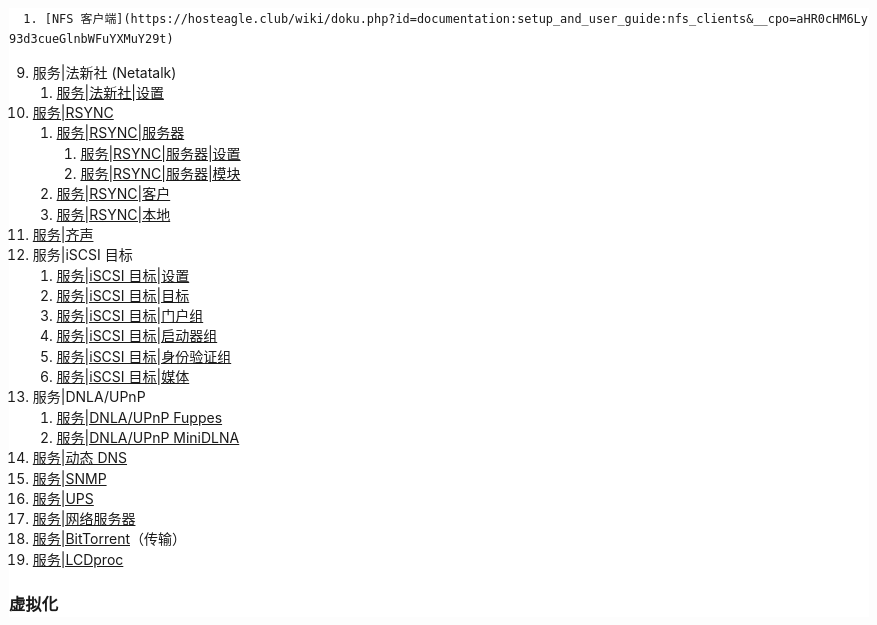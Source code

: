      1. [NFS 客户端](https://hosteagle.club/wiki/doku.php?id=documentation:setup_and_user_guide:nfs_clients&__cpo=aHR0cHM6Ly93d3cueGlnbWFuYXMuY29t)
9. 服务|法新社 (Netatalk)
   1. [服务|法新社|设置](https://hosteagle.club/wiki/doku.php?id=documentation:setup_and_user_guide:afp&__cpo=aHR0cHM6Ly93d3cueGlnbWFuYXMuY29t)
10. [服务|RSYNC](https://hosteagle.club/wiki/doku.php?id=documentation:setup_and_user_guide:rsync&__cpo=aHR0cHM6Ly93d3cueGlnbWFuYXMuY29t)
    1. [服务|RSYNC|服务器](https://hosteagle.club/wiki/doku.php?id=documentation:setup_and_user_guide:services_rsync_server&__cpo=aHR0cHM6Ly93d3cueGlnbWFuYXMuY29t)
       1. [服务|RSYNC|服务器|设置](https://hosteagle.club/wiki/doku.php?id=documentation:setup_and_user_guide:services_rsync_server_settings&__cpo=aHR0cHM6Ly93d3cueGlnbWFuYXMuY29t)
       2. [服务|RSYNC|服务器|模块](https://hosteagle.club/wiki/doku.php?id=documentation:setup_and_user_guide:services_rsync_server_modules&__cpo=aHR0cHM6Ly93d3cueGlnbWFuYXMuY29t)
    2. [服务|RSYNC|客户](https://hosteagle.club/wiki/doku.php?id=documentation:setup_and_user_guide:services_rsync_client&__cpo=aHR0cHM6Ly93d3cueGlnbWFuYXMuY29t)
    3. [服务|RSYNC|本地](https://hosteagle.club/wiki/doku.php?id=documentation:setup_and_user_guide:services_rsync_local&__cpo=aHR0cHM6Ly93d3cueGlnbWFuYXMuY29t)
11. [服务|齐声](https://hosteagle.club/wiki/doku.php?id=documentation:setup_and_user_guide:unison&__cpo=aHR0cHM6Ly93d3cueGlnbWFuYXMuY29t)
12. 服务|iSCSI 目标
    1. [服务|iSCSI 目标|设置](https://hosteagle.club/wiki/doku.php?id=documentation:setup_and_user_guide:iscsi_target_settings&__cpo=aHR0cHM6Ly93d3cueGlnbWFuYXMuY29t)
    2. [服务|iSCSI 目标|目标](https://hosteagle.club/wiki/doku.php?id=documentation:setup_and_user_guide:iscsi_target_target&__cpo=aHR0cHM6Ly93d3cueGlnbWFuYXMuY29t)
    3. [服务|iSCSI 目标|门户组](https://hosteagle.club/wiki/doku.php?id=documentation:setup_and_user_guide:iscsi_target_portal_group&__cpo=aHR0cHM6Ly93d3cueGlnbWFuYXMuY29t)
    4. [服务|iSCSI 目标|启动器组](https://hosteagle.club/wiki/doku.php?id=documentation:setup_and_user_guide:iscsi_target_initiator_group&__cpo=aHR0cHM6Ly93d3cueGlnbWFuYXMuY29t)
    5. [服务|iSCSI 目标|身份验证组](https://hosteagle.club/wiki/doku.php?id=documentation:setup_and_user_guide:iscsi_target_auth_group&__cpo=aHR0cHM6Ly93d3cueGlnbWFuYXMuY29t)
    6. [服务|iSCSI 目标|媒体](https://hosteagle.club/wiki/doku.php?id=documentation:setup_and_user_guide:iscsi_target_media&__cpo=aHR0cHM6Ly93d3cueGlnbWFuYXMuY29t)
13. 服务|DNLA/UPnP
    1. [服务|DNLA/UPnP Fuppes](https://hosteagle.club/wiki/doku.php?id=documentation:setup_and_user_guide:upnp_dlna-fuppes&__cpo=aHR0cHM6Ly93d3cueGlnbWFuYXMuY29t)
    2. [服务|DNLA/UPnP MiniDLNA](https://hosteagle.club/wiki/doku.php?id=documentation:setup_and_user_guide:upnp_dlna-minidlna&__cpo=aHR0cHM6Ly93d3cueGlnbWFuYXMuY29t)
14. [服务|动态 DNS](https://hosteagle.club/wiki/doku.php?id=documentation:setup_and_user_guide:services_dynamic_dns&__cpo=aHR0cHM6Ly93d3cueGlnbWFuYXMuY29t)
15. [服务|SNMP](https://hosteagle.club/wiki/doku.php?id=documentation:setup_and_user_guide:services_snmp&__cpo=aHR0cHM6Ly93d3cueGlnbWFuYXMuY29t)
16. [服务|UPS](https://hosteagle.club/wiki/doku.php?id=documentation:setup_and_user_guide:services_ups&__cpo=aHR0cHM6Ly93d3cueGlnbWFuYXMuY29t)
17. [服务|网络服务器](https://hosteagle.club/wiki/doku.php?id=documentation:setup_and_user_guide:services_webserver&__cpo=aHR0cHM6Ly93d3cueGlnbWFuYXMuY29t)
18. [服务|BitTorrent](https://hosteagle.club/wiki/doku.php?id=documentation:setup_and_user_guide:services_bittorrent&__cpo=aHR0cHM6Ly93d3cueGlnbWFuYXMuY29t)（传输）
19. [服务|LCDproc](https://hosteagle.club/wiki/doku.php?id=documentation:setup_and_user_guide:services_lcdproc&__cpo=aHR0cHM6Ly93d3cueGlnbWFuYXMuY29t)

### 虚拟化
